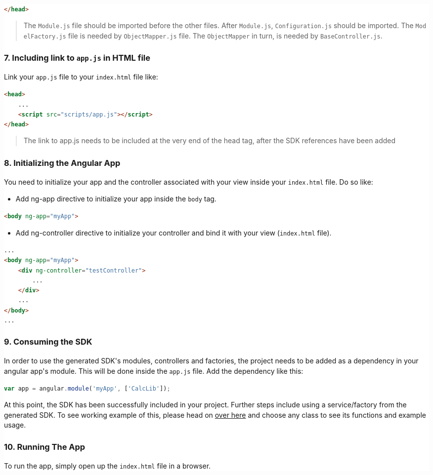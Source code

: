 ```html
</head>
```
> The `Module.js` file should be imported before the other files. After `Module.js`, `Configuration.js` should be imported.
> The `ModelFactory.js` file is needed by `ObjectMapper.js` file. The `ObjectMapper` in turn, is needed by `BaseController.js`.

### 7. Including link to `app.js` in HTML file
Link your `app.js` file to your `index.html` file like:
```html
<head>
	...
	<script src="scripts/app.js"></script>
</head>
```
> The link to app.js needs to be included at the very end of the head tag, after the SDK references have been added

### 8. Initializing the Angular App
You need to initialize your app and the controller associated with your view inside your `index.html` file. Do so like:
+ Add ng-app directive to initialize your app inside the `body` tag.
```html
<body ng-app="myApp">
```
+ Add ng-controller directive to initialize your controller and bind it with your view (`index.html` file).
```html
...
<body ng-app="myApp">
	<div ng-controller="testController">
		...
	</div>
	...
</body>
...
```

### 9. Consuming the SDK 
In order to use the generated SDK's modules, controllers and factories, the project needs to be added as a dependency in your angular app's module. This will be done inside the `app.js` file.
Add the dependency like this:

```js
var app = angular.module('myApp', ['CalcLib']);
```
At this point, the SDK has been successfully included in your project. Further steps include using a service/factory from the generated SDK. To see working example of this, please head on [over here](#list-of-controllers) and choose any class to see its functions and example usage.  

### 10. Running The App
To run the app, simply open up the `index.html` file in a browser.
